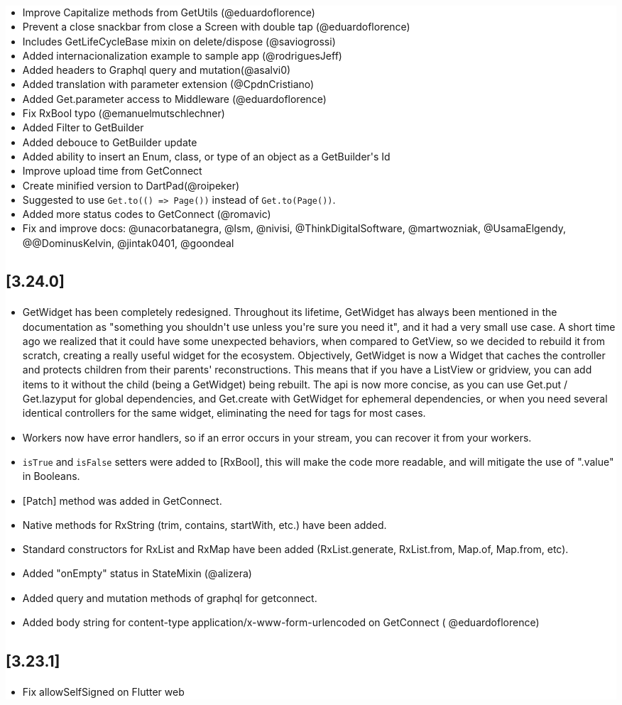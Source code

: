 - Improve Capitalize methods from GetUtils (@eduardoflorence)
- Prevent a close snackbar from close a Screen with double tap (@eduardoflorence)
- Includes GetLifeCycleBase mixin on delete/dispose (@saviogrossi)
- Added internacionalization example to sample app (@rodriguesJeff)
- Added headers to Graphql query and mutation(@asalvi0)
- Added translation with parameter extension (@CpdnCristiano)
- Added Get.parameter access to Middleware (@eduardoflorence)
- Fix RxBool typo (@emanuelmutschlechner)
- Added Filter to GetBuilder
- Added debouce to GetBuilder update
- Added ability to insert an Enum, class, or type of an object as a GetBuilder's Id
- Improve upload time from GetConnect
- Create minified version to DartPad(@roipeker)
- Suggested to use `Get.to(() => Page())` instead of `Get.to(Page())`.
- Added more status codes to GetConnect (@romavic)
- Fix and improve docs: @unacorbatanegra, @lsm, @nivisi, @ThinkDigitalSoftware, @martwozniak,
  @UsamaElgendy, @@DominusKelvin, @jintak0401, @goondeal

## [3.24.0]

- GetWidget has been completely redesigned.
  Throughout its lifetime, GetWidget has always been mentioned in the documentation as "something
  you shouldn't use unless you're sure you need it", and it had a very small use case. A short time
  ago we realized that it could have some unexpected behaviors, when compared to GetView, so we
  decided to rebuild it from scratch, creating a really useful widget for the ecosystem.
  Objectively, GetWidget is now a Widget that caches the controller and protects children from their
  parents' reconstructions. This means that if you have a ListView or gridview, you can add items to
  it without the child (being a GetWidget) being rebuilt. The api is now more concise, as you can
  use Get.put / Get.lazyput for global dependencies, and Get.create with GetWidget for ephemeral
  dependencies, or when you need several identical controllers for the same widget, eliminating the
  need for tags for most cases.

- Workers now have error handlers, so if an error occurs in your stream, you can recover it from
  your workers.

- `isTrue` and `isFalse` setters were added to [RxBool], this will make the code more readable, and
  will mitigate the use of ".value" in Booleans.

- [Patch] method was added in GetConnect.

- Native methods for RxString (trim, contains, startWith, etc.) have been added.
- Standard constructors for RxList and RxMap have been added (RxList.generate, RxList.from, Map.of,
  Map.from, etc).

- Added "onEmpty" status in StateMixin (@alizera)

- Added query and mutation methods of graphql for getconnect.
- Added body string for content-type application/x-www-form-urlencoded on GetConnect (
  @eduardoflorence)

## [3.23.1]

- Fix allowSelfSigned on Flutter web
